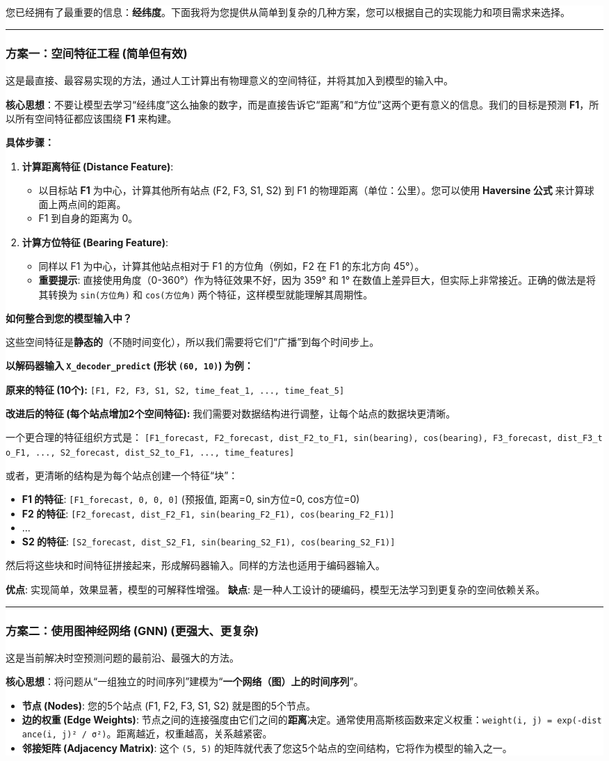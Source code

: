 您已经拥有了最重要的信息：**经纬度**。下面我将为您提供从简单到复杂的几种方案，您可以根据自己的实现能力和项目需求来选择。

---

### 方案一：空间特征工程 (简单但有效)

这是最直接、最容易实现的方法，通过人工计算出有物理意义的空间特征，并将其加入到模型的输入中。

**核心思想**：不要让模型去学习“经纬度”这么抽象的数字，而是直接告诉它“距离”和“方位”这两个更有意义的信息。我们的目标是预测 **F1**，所以所有空间特征都应该围绕 **F1** 来构建。

**具体步骤：**

1.  **计算距离特征 (Distance Feature)**:
    *   以目标站 **F1** 为中心，计算其他所有站点 (F2, F3, S1, S2) 到 F1 的物理距离（单位：公里）。您可以使用 **Haversine 公式** 来计算球面上两点间的距离。
    *   F1 到自身的距离为 0。

2.  **计算方位特征 (Bearing Feature)**:
    *   同样以 F1 为中心，计算其他站点相对于 F1 的方位角（例如，F2 在 F1 的东北方向 45°）。
    *   **重要提示**: 直接使用角度（0-360°）作为特征效果不好，因为 359° 和 1° 在数值上差异巨大，但实际上非常接近。正确的做法是将其转换为 `sin(方位角)` 和 `cos(方位角)` 两个特征，这样模型就能理解其周期性。

**如何整合到您的模型输入中？**

这些空间特征是**静态的**（不随时间变化），所以我们需要将它们“广播”到每个时间步上。

**以解码器输入 `X_decoder_predict` (形状 `(60, 10)`) 为例：**

**原来的特征 (10个):**
`[F1, F2, F3, S1, S2, time_feat_1, ..., time_feat_5]`

**改进后的特征 (每个站点增加2个空间特征):**
我们需要对数据结构进行调整，让每个站点的数据块更清晰。

一个更合理的特征组织方式是：
`[F1_forecast, F2_forecast, dist_F2_to_F1, sin(bearing), cos(bearing), F3_forecast, dist_F3_to_F1, ..., S2_forecast, dist_S2_to_F1, ..., time_features]`

或者，更清晰的结构是为每个站点创建一个特征“块”：
*   **F1 的特征**: `[F1_forecast, 0, 0, 0]` (预报值, 距离=0, sin方位=0, cos方位=0)
*   **F2 的特征**: `[F2_forecast, dist_F2_F1, sin(bearing_F2_F1), cos(bearing_F2_F1)]`
*   ...
*   **S2 的特征**: `[S2_forecast, dist_S2_F1, sin(bearing_S2_F1), cos(bearing_S2_F1)]`

然后将这些块和时间特征拼接起来，形成解码器输入。同样的方法也适用于编码器输入。

**优点**: 实现简单，效果显著，模型的可解释性增强。
**缺点**: 是一种人工设计的硬编码，模型无法学习到更复杂的空间依赖关系。

---

### 方案二：使用图神经网络 (GNN) (更强大、更复杂)

这是当前解决时空预测问题的最前沿、最强大的方法。

**核心思想**：将问题从“一组独立的时间序列”建模为“**一个网络（图）上的时间序列**”。

*   **节点 (Nodes)**: 您的5个站点 (F1, F2, F3, S1, S2) 就是图的5个节点。
*   **边的权重 (Edge Weights)**: 节点之间的连接强度由它们之间的**距离**决定。通常使用高斯核函数来定义权重：`weight(i, j) = exp(-distance(i, j)² / σ²)`。距离越近，权重越高，关系越紧密。
*   **邻接矩阵 (Adjacency Matrix)**: 这个 `(5, 5)` 的矩阵就代表了您这5个站点的空间结构，它将作为模型的输入之一。

